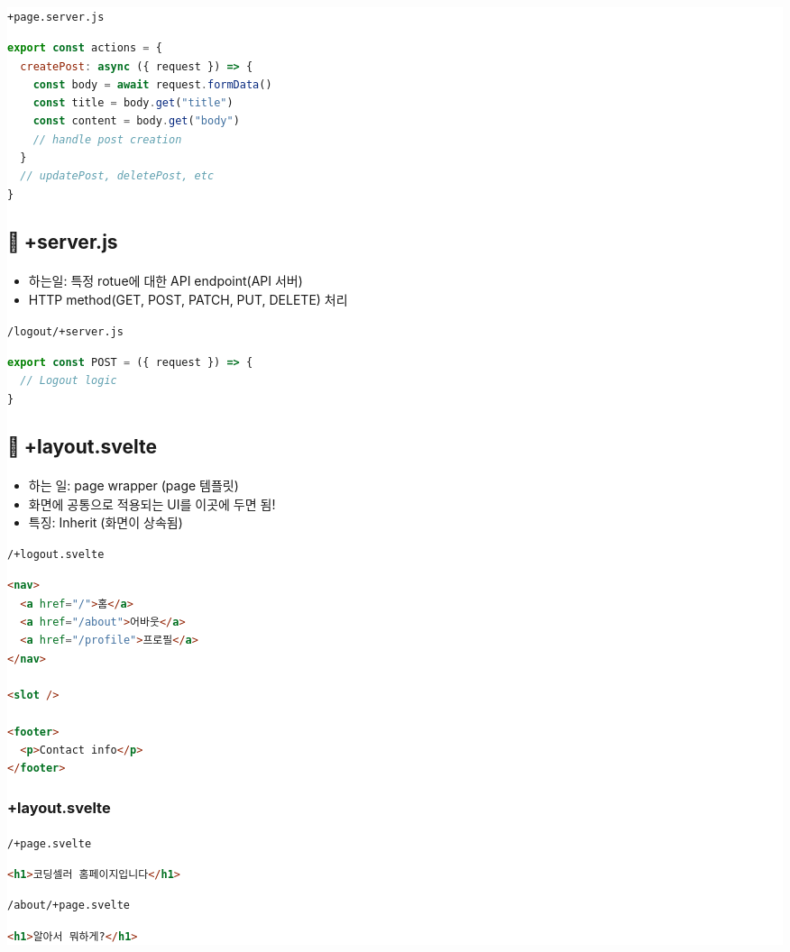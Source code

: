 `+page.server.js`
```js
export const actions = {
  createPost: async ({ request }) => {
    const body = await request.formData()
    const title = body.get("title")
    const content = body.get("body")
    // handle post creation
  }
  // updatePost, deletePost, etc
}
```


## 🚦 +server.js
- 하는일: 특정 rotue에 대한 API endpoint(API 서버)
- HTTP method(GET, POST, PATCH, PUT, DELETE) 처리

`/logout/+server.js`
```js
export const POST = ({ request }) => {
  // Logout logic
}
```


## 🚦 +layout.svelte
- 하는 일: page wrapper (page 템플릿)
- 화면에 공통으로 적용되는 UI를 이곳에 두면 됨!
- 특징: Inherit (화면이 상속됨)

`/+logout.svelte`
```html
<nav>
  <a href="/">홈</a>
  <a href="/about">어바웃</a>
  <a href="/profile">프로필</a>
</nav>

<slot />

<footer>
  <p>Contact info</p>
</footer>
```

### +layout.svelte
`/+page.svelte`
```html
<h1>코딩셀러 홈페이지입니다</h1>
```

`/about/+page.svelte`
```html
<h1>알아서 뭐하게?</h1>
```
